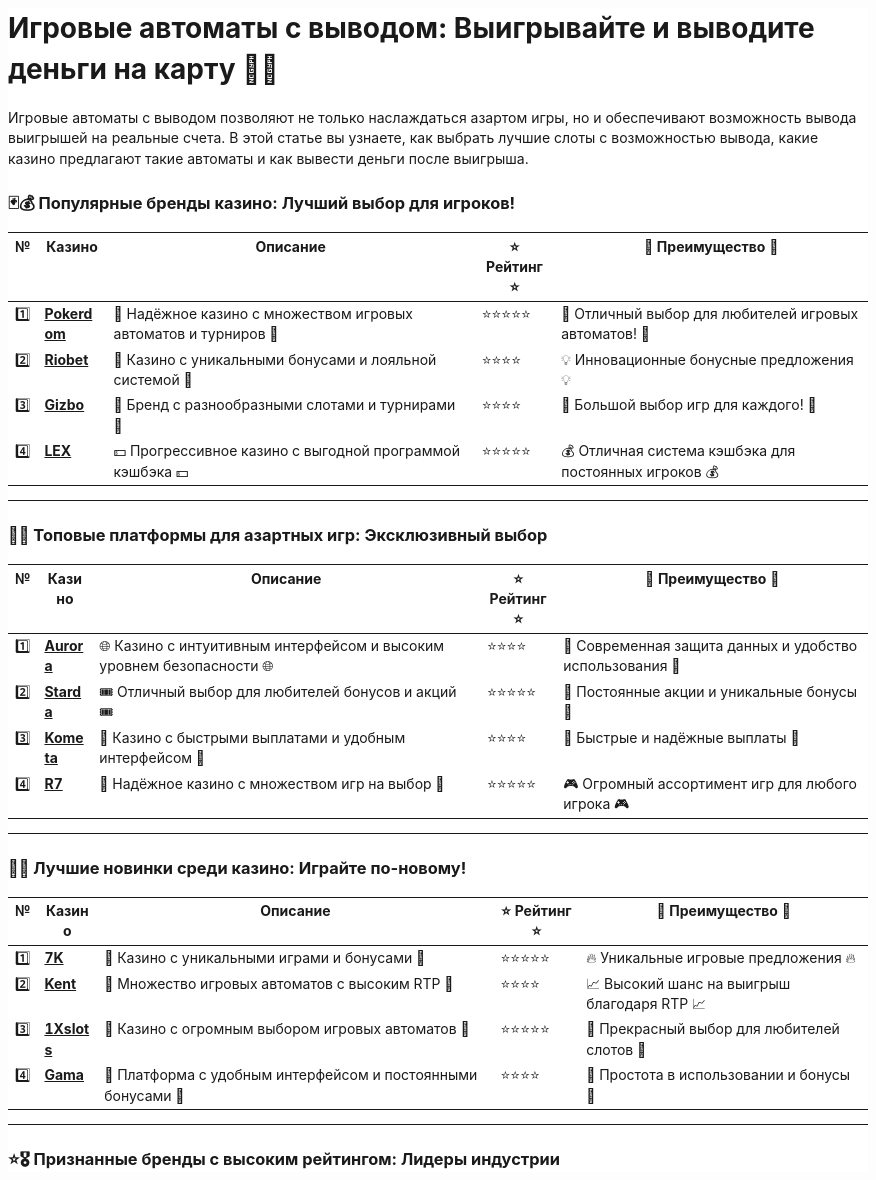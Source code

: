 # Игровые автоматы с выводом: Выигрывайте и выводите деньги на карту 💸🎰

Игровые автоматы с выводом позволяют не только наслаждаться азартом игры, но и обеспечивают возможность вывода выигрышей на реальные счета. В этой статье вы узнаете, как выбрать лучшие слоты с возможностью вывода, какие казино предлагают такие автоматы и как вывести деньги после выигрыша.

### 🃏💰 Популярные бренды казино: Лучший выбор для игроков!

| №  | Казино | Описание | ⭐️ Рейтинг ⭐️ | 🎉 Преимущество 🎉 |
|----|--------|----------|---------------|--------------------|
| 1️⃣ | **[Pokerdom](https://brandplay.link/4k77v2yx)** | 🎲 Надёжное казино с множеством игровых автоматов и турниров 🎲 | ⭐️⭐️⭐️⭐️⭐️ | 🎰 Отличный выбор для любителей игровых автоматов! 🎰 |
| 2️⃣ | **[Riobet](https://brandplay.link/7xBLTPyj)** | 🎁 Казино с уникальными бонусами и лояльной системой 🎁 | ⭐️⭐️⭐️⭐️ | 💡 Инновационные бонусные предложения 💡 |
| 3️⃣ | **[Gizbo](https://brandplay.link/bprXw4YV)** | 🎰 Бренд с разнообразными слотами и турнирами 🎰 | ⭐️⭐️⭐️⭐️ | 🔄 Большой выбор игр для каждого! 🔄 |
| 4️⃣ | **[LEX](https://brandplay.link/zW4hdDFV)** | 💵 Прогрессивное казино с выгодной программой кэшбэка 💵 | ⭐️⭐️⭐️⭐️⭐️ | 💰 Отличная система кэшбэка для постоянных игроков 💰 |

---

### 🎰🔥 Топовые платформы для азартных игр: Эксклюзивный выбор

| №  | Казино | Описание | ⭐️ Рейтинг ⭐️ | 🎉 Преимущество 🎉 |
|----|--------|----------|---------------|--------------------|
| 1️⃣ | **[Aurora](https://10trafic-stat2.com/click/668546556bcc6313411604bd/6766/13032/subaccount)** | 🌐 Казино с интуитивным интерфейсом и высоким уровнем безопасности 🌐 | ⭐️⭐️⭐️⭐️ | 🔐 Современная защита данных и удобство использования 🔐 |
| 2️⃣ | **[Starda](https://brandplay.link/fB7xwRFL)** | 🎟️ Отличный выбор для любителей бонусов и акций 🎟️ | ⭐️⭐️⭐️⭐️⭐️ | 🎉 Постоянные акции и уникальные бонусы 🎉 |
| 3️⃣ | **[Kometa](https://brandplay.link/8ZymQJV8)** | 💸 Казино с быстрыми выплатами и удобным интерфейсом 💸 | ⭐️⭐️⭐️⭐️ | 🚀 Быстрые и надёжные выплаты 🚀 |
| 4️⃣ | **[R7](https://brandplay.link/bMd3Yjsw)** | 🎲 Надёжное казино с множеством игр на выбор 🎲 | ⭐️⭐️⭐️⭐️⭐️ | 🎮 Огромный ассортимент игр для любого игрока 🎮 |

---

### 🚀🎲 Лучшие новинки среди казино: Играйте по-новому!

| №  | Казино | Описание | ⭐️ Рейтинг ⭐️ | 🎉 Преимущество 🎉 |
|----|--------|----------|---------------|--------------------|
| 1️⃣ | **[7K](https://brandplay.link/BvQyFShp)** | 🎯 Казино с уникальными играми и бонусами 🎯 | ⭐️⭐️⭐️⭐️⭐️ | 🔥 Уникальные игровые предложения 🔥 |
| 2️⃣ | **[Kent](https://brandplay.link/Fv2WP3js)** | 🤑 Множество игровых автоматов с высоким RTP 🤑 | ⭐️⭐️⭐️⭐️ | 📈 Высокий шанс на выигрыш благодаря RTP 📈 |
| 3️⃣ | **[1Xslots](https://brandplay.link/hSB1khtr)** | 🎰 Казино с огромным выбором игровых автоматов 🎰 | ⭐️⭐️⭐️⭐️⭐️ | 🎉 Прекрасный выбор для любителей слотов 🎉 |
| 4️⃣ | **[Gama](https://brandplay.link/j6NMKsDz)** | 🔄 Платформа с удобным интерфейсом и постоянными бонусами 🔄 | ⭐️⭐️⭐️⭐️ | 💸 Простота в использовании и бонусы 💸 |

---

### ⭐️🎖️ Признанные бренды с высоким рейтингом: Лидеры индустрии
